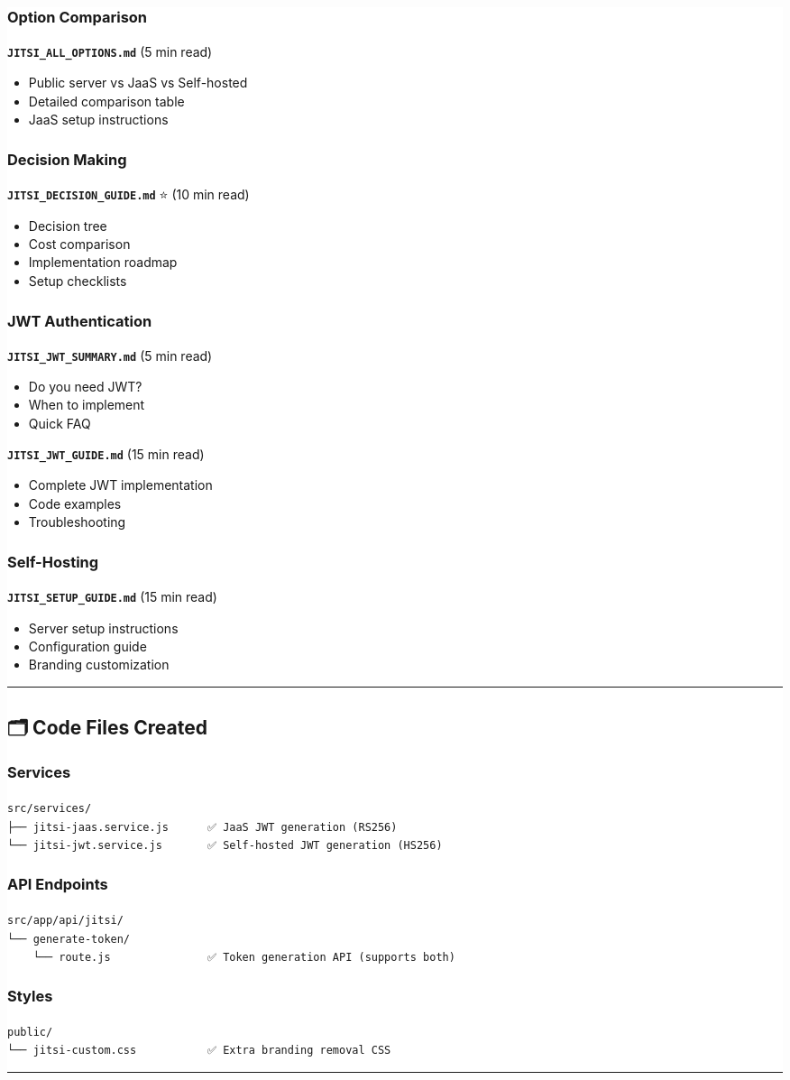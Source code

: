 ### Option Comparison
**`JITSI_ALL_OPTIONS.md`** (5 min read)
- Public server vs JaaS vs Self-hosted
- Detailed comparison table
- JaaS setup instructions

### Decision Making
**`JITSI_DECISION_GUIDE.md`** ⭐ (10 min read)
- Decision tree
- Cost comparison
- Implementation roadmap
- Setup checklists

### JWT Authentication
**`JITSI_JWT_SUMMARY.md`** (5 min read)
- Do you need JWT?
- When to implement
- Quick FAQ

**`JITSI_JWT_GUIDE.md`** (15 min read)
- Complete JWT implementation
- Code examples
- Troubleshooting

### Self-Hosting
**`JITSI_SETUP_GUIDE.md`** (15 min read)
- Server setup instructions
- Configuration guide
- Branding customization

---

## 🗂️ Code Files Created

### Services
```
src/services/
├── jitsi-jaas.service.js      ✅ JaaS JWT generation (RS256)
└── jitsi-jwt.service.js       ✅ Self-hosted JWT generation (HS256)
```

### API Endpoints
```
src/app/api/jitsi/
└── generate-token/
    └── route.js               ✅ Token generation API (supports both)
```

### Styles
```
public/
└── jitsi-custom.css           ✅ Extra branding removal CSS
```

---